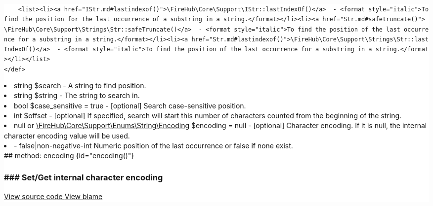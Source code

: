         <list><li><a href="IStr.md#lastindexof()">\FireHub\Core\Support\IStr::lastIndexOf()</a>  - <format style="italic">To find the position for the last occurrence of a substring in a string.</format></li><li><a href="Str.md#safetruncate()">\FireHub\Core\Support\Strings\Str::safeTruncate()</a>  - <format style="italic">To find the position of the last occurrence for a substring in a string.</format></li><li><a href="Str.md#lastindexof()">\FireHub\Core\Support\Strings\Str::lastIndexOf()</a>  - <format style="italic">To find the position of the last occurrence for a substring in a string.</format></li></list>
    </def>
</deflist>
<deflist>
    <def title="This method has parameters:">
        <list><li>string <format style="bold">$search</format> - <format style="italic">
A string to find position.
</format></li><li>string <format style="bold">$string</format> - <format style="italic">
The string to search in.
</format></li><li>bool <format style="bold">$case_sensitive</format> = true - <format style="italic">[optional] 
Search case-sensitive position.
</format></li><li>int <format style="bold">$offset</format> - <format style="italic">[optional] 
If specified, search will start this number of characters counted from the beginning of the string.
</format></li><li>null or <a href="Encoding.md">\FireHub\Core\Support\Enums\String\Encoding</a> <format style="bold">$encoding</format> = null - <format style="italic">[optional] 
Character encoding. If it is null, the internal character encoding value will be used.
</format></li></list>
    </def>
</deflist>
<deflist>
    <def title="This method returns:">
        <list><li> - <format style="italic">false|non-negative-int Numeric position of the last occurrence or false if none exist.</format></li></list>
    </def>
</deflist>
## method: encoding {id="encoding()"}

<code-block lang="php">
    <![CDATA[public static StrMB::encoding(null|\FireHub\Core\Support\Enums\String\Encoding $encoding = null):mixed]]>
</code-block>













### ### Set/Get internal character encoding



<deflist><def title="Source code:">
                <a href="https://github.com/The-FireHub-Project/Core/blob/develop-pre-alpha-m1/src/support/lowlevel/firehub.StrMB.php#L351">
                    View source code
                </a>
            </def>
            <def title="Blame:">
                <a href="https://github.com/The-FireHub-Project/Core/blame/develop-pre-alpha-m1/src/support/lowlevel/firehub.StrMB.php#L351">
                    View blame
                </a>
            </def></deflist>
<deflist>
    <def title="Version history:">